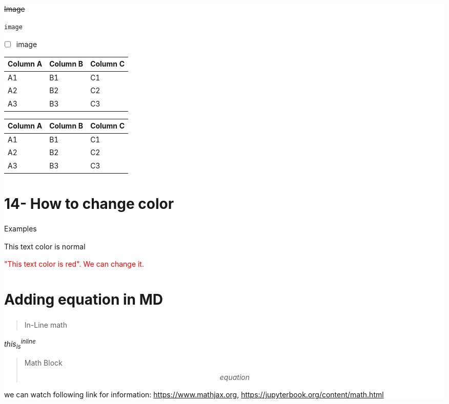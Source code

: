 ~~Image~~

```
image

```

- [ ] image


Column A | Column B | Column C
---------|----------|---------
 A1 | B1 | C1
 A2 | B2 | C2
 A3 | B3 | C3


Column A | Column B | Column C
---------|----------|---------
 A1 | B1 | C1
 A2 | B2 | C2
 A3 | B3 | C3

# 14- How to change color

Examples

This text color is normal

<span style="color:red">
"This text color is red". We can change it.
</span>

# Adding equation in MD
> In-Line math

$this_{is}^{inline}$

> Math Block
$$
equation
$$

we can watch following link for information: https://www.mathjax.org, https://jupyterbook.org/content/math.html

[Codanics Youtube Channel]: (https://www.youtube.com/channel/UCmNXJXWONLNF6bdftGY0Otw).